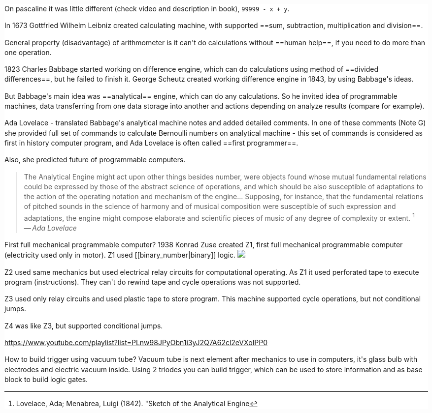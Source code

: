 On pascaline it was little different (check video and description in book),
`99999 - x + y`.

In 1673 Gottfried Wilhelm Leibniz created calculating machine, with supported
==sum, subtraction, multiplication and division==. 

General property (disadvantage) of arithmometer is it can't do calculations
without ==human help==, if you need to do more than one operation. 

1823 Charles Babbage started working on difference engine, which can do
calculations using method of ==divided differences==, but he failed to finish
it. George Scheutz created working difference engine in 1843, by using Babbage's
ideas.


But Babbage's main idea was ==analytical== engine, which can do any
calculations. So he invited idea of programmable machines, data transferring
from one data storage into another and actions depending on analyze results
(compare for example).

Ada Lovelace - translated Babbage's analytical machine notes and added detailed
comments. In one of these comments (Note G) she provided full set of commands to
calculate Bernoulli numbers on analytical machine - this set of commands is
considered as first in history computer program, and Ada Lovelace is often
called ==first programmer==.


Also, she predicted future of programmable computers.
> The Analytical Engine might act upon other things besides number, were
> objects found whose mutual fundamental relations could be expressed by those
> of the abstract science of operations, and which should be also susceptible of
> adaptations to the action of the operating notation and mechanism of the
> engine... Supposing, for instance, that the fundamental relations of pitched
> sounds in the science of harmony and of musical composition were susceptible
> of such expression and adaptations, the engine might compose elaborate and
> scientific pieces of music of any degree of complexity or extent. [^1]\
> — <cite>Ada Lovelace</cite>

First full mechanical programmable computer?
&#10;
1938 Konrad Zuse created Z1, first full mechanical programmable computer
(electricity used only in motor). Z1 used [[binary_number|binary]] logic.
![](../img/Z1_replica_German_Museum_of_Technology_Berlin_2017_024.jpg)


Z2 used same mechanics but used electrical relay circuits for computational
operating. As Z1 it used perforated tape to execute program (instructions).
They can't do rewind tape and cycle operations was not supported.

Z3 used only relay circuits and used plastic tape to store program. This machine
supported cycle operations, but not conditional jumps.

Z4 was like Z3, but supported conditional jumps.


https://www.youtube.com/playlist?list=PLnw98JPyObn1i3yJ2Q7A62cl2eVXoIPP0

How to build trigger using vacuum tube?
&#10;
Vacuum tube is next element after mechanics to use in computers, it's glass bulb
with electrodes and electric vacuum inside. Using 2 triodes you can build
trigger, which can be used to store information and as base block to build logic
gates.


[^1]: Lovelace, Ada; Menabrea, Luigi (1842). "Sketch of the Analytical Engine
[^2]: Section 7. [Secure Deletion of Data from Magnetic and Solid-State Memory](https://www.cs.auckland.ac.nz/~pgut001/pubs/secure_del.html)